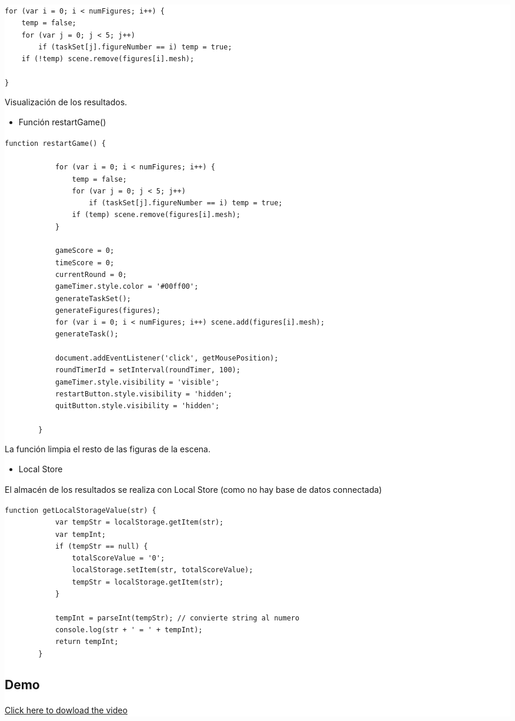 ```
for (var i = 0; i < numFigures; i++) {
    temp = false;
    for (var j = 0; j < 5; j++)
        if (taskSet[j].figureNumber == i) temp = true;
    if (!temp) scene.remove(figures[i].mesh);

}
```

Visualización de los resultados.

+ Función restartGame()

```
function restartGame() {

            for (var i = 0; i < numFigures; i++) {
                temp = false;
                for (var j = 0; j < 5; j++)
                    if (taskSet[j].figureNumber == i) temp = true;
                if (temp) scene.remove(figures[i].mesh);
            }

            gameScore = 0;
            timeScore = 0;
            currentRound = 0;
            gameTimer.style.color = '#00ff00';
            generateTaskSet();
            generateFigures(figures);
            for (var i = 0; i < numFigures; i++) scene.add(figures[i].mesh);
            generateTask();

            document.addEventListener('click', getMousePosition);
            roundTimerId = setInterval(roundTimer, 100);
            gameTimer.style.visibility = 'visible';
            restartButton.style.visibility = 'hidden';
            quitButton.style.visibility = 'hidden';

        }
```

La función limpia el resto de las figuras de la escena. 

+ Local Store

El almacén de los resultados se realiza con Local Store (como no hay base de datos connectada)

```
function getLocalStorageValue(str) {
            var tempStr = localStorage.getItem(str);
            var tempInt;
            if (tempStr == null) {
                totalScoreValue = '0';
                localStorage.setItem(str, totalScoreValue);
                tempStr = localStorage.getItem(str);
            }

            tempInt = parseInt(tempStr); // convierte string al numero 
            console.log(str + ' = ' + tempInt);
            return tempInt;
        }
```

## Demo

[Click here to dowload the video](/demo/demo.mp4)
